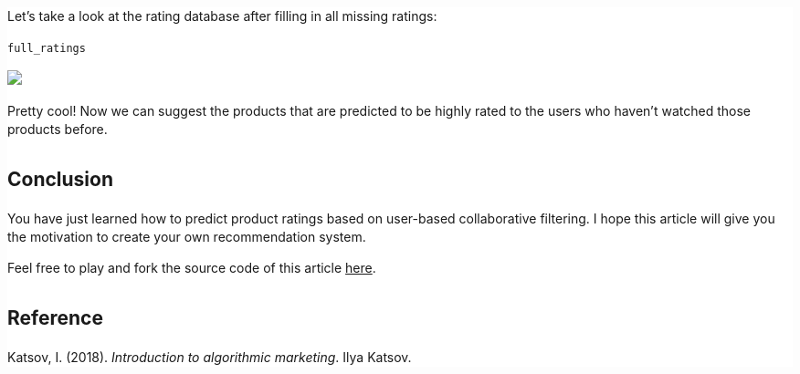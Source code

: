 Let’s take a look at the rating database after filling in all missing ratings:
```python
full_ratings
```
![](/assets/images/full_rating.png)


Pretty cool! Now we can suggest the products that are predicted to be highly rated to the users who haven’t watched those products before.

## Conclusion

You have just learned how to predict product ratings based on user-based collaborative filtering. I hope this article will give you the motivation to create your own recommendation system.

Feel free to play and fork the source code of this article [here](https://github.com/ocelotconsulting/cereal-rating).

## Reference

Katsov, I. (2018). _Introduction to algorithmic marketing_. Ilya Katsov.